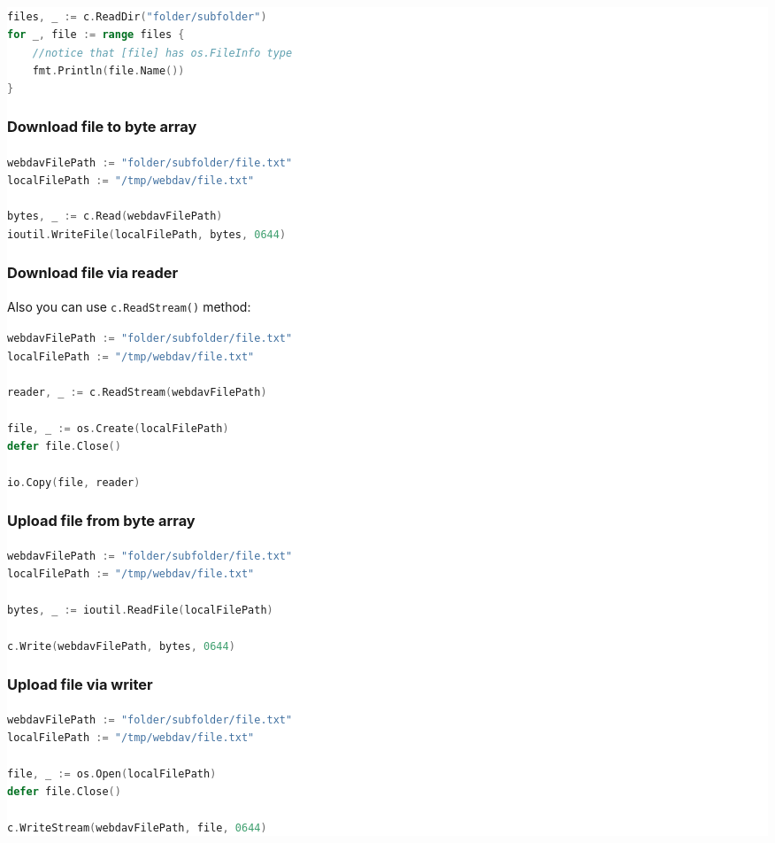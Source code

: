 ```go
files, _ := c.ReadDir("folder/subfolder")
for _, file := range files {
    //notice that [file] has os.FileInfo type
    fmt.Println(file.Name())
}
```

### Download file to byte array

```go
webdavFilePath := "folder/subfolder/file.txt"
localFilePath := "/tmp/webdav/file.txt"

bytes, _ := c.Read(webdavFilePath)
ioutil.WriteFile(localFilePath, bytes, 0644)
```

### Download file via reader

Also you can use `c.ReadStream()` method:

```go
webdavFilePath := "folder/subfolder/file.txt"
localFilePath := "/tmp/webdav/file.txt"

reader, _ := c.ReadStream(webdavFilePath)

file, _ := os.Create(localFilePath)
defer file.Close()

io.Copy(file, reader)
```

### Upload file from byte array

```go
webdavFilePath := "folder/subfolder/file.txt"
localFilePath := "/tmp/webdav/file.txt"

bytes, _ := ioutil.ReadFile(localFilePath)

c.Write(webdavFilePath, bytes, 0644)
```

### Upload file via writer

```go
webdavFilePath := "folder/subfolder/file.txt"
localFilePath := "/tmp/webdav/file.txt"

file, _ := os.Open(localFilePath)
defer file.Close()

c.WriteStream(webdavFilePath, file, 0644)
```
